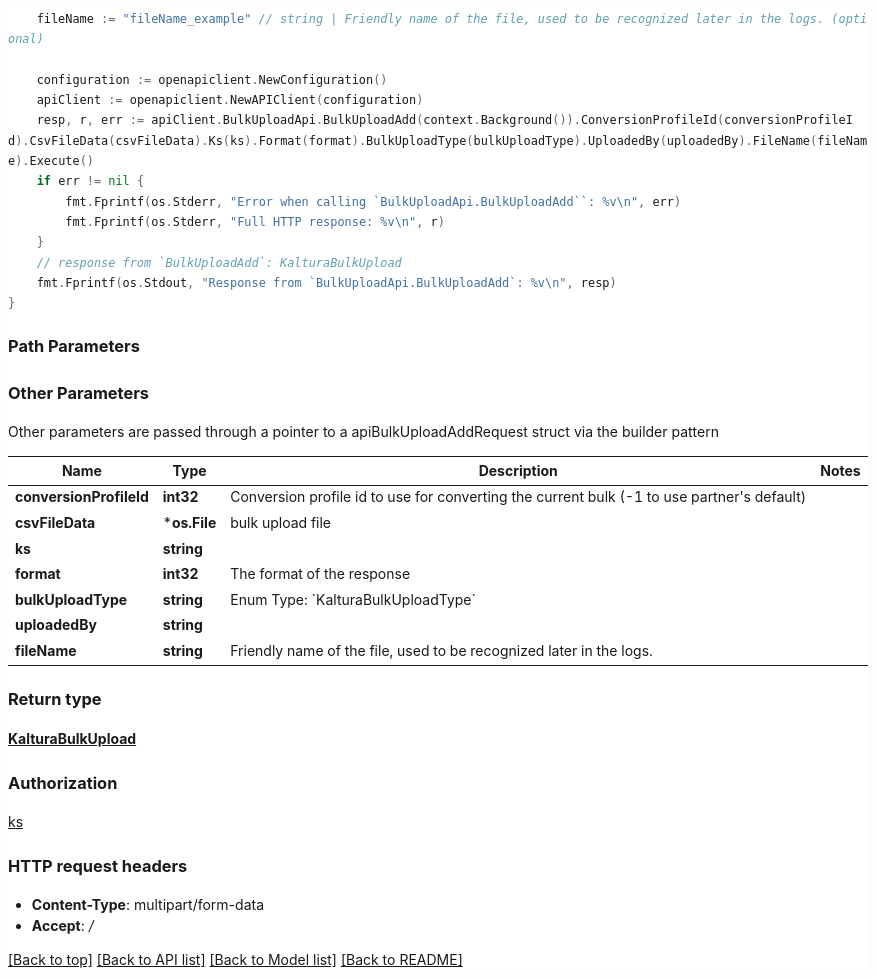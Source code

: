 ```go
    fileName := "fileName_example" // string | Friendly name of the file, used to be recognized later in the logs. (optional)

    configuration := openapiclient.NewConfiguration()
    apiClient := openapiclient.NewAPIClient(configuration)
    resp, r, err := apiClient.BulkUploadApi.BulkUploadAdd(context.Background()).ConversionProfileId(conversionProfileId).CsvFileData(csvFileData).Ks(ks).Format(format).BulkUploadType(bulkUploadType).UploadedBy(uploadedBy).FileName(fileName).Execute()
    if err != nil {
        fmt.Fprintf(os.Stderr, "Error when calling `BulkUploadApi.BulkUploadAdd``: %v\n", err)
        fmt.Fprintf(os.Stderr, "Full HTTP response: %v\n", r)
    }
    // response from `BulkUploadAdd`: KalturaBulkUpload
    fmt.Fprintf(os.Stdout, "Response from `BulkUploadApi.BulkUploadAdd`: %v\n", resp)
}
```

### Path Parameters



### Other Parameters

Other parameters are passed through a pointer to a apiBulkUploadAddRequest struct via the builder pattern


Name | Type | Description  | Notes
------------- | ------------- | ------------- | -------------
 **conversionProfileId** | **int32** | Conversion profile id to use for converting the current bulk (-1 to use partner&#39;s default) | 
 **csvFileData** | ***os.File** | bulk upload file | 
 **ks** | **string** |  | 
 **format** | **int32** | The format of the response | 
 **bulkUploadType** | **string** | Enum Type: &#x60;KalturaBulkUploadType&#x60; | 
 **uploadedBy** | **string** |  | 
 **fileName** | **string** | Friendly name of the file, used to be recognized later in the logs. | 

### Return type

[**KalturaBulkUpload**](KalturaBulkUpload.md)

### Authorization

[ks](../README.md#ks)

### HTTP request headers

- **Content-Type**: multipart/form-data
- **Accept**: */*

[[Back to top]](#) [[Back to API list]](../README.md#documentation-for-api-endpoints)
[[Back to Model list]](../README.md#documentation-for-models)
[[Back to README]](../README.md)
